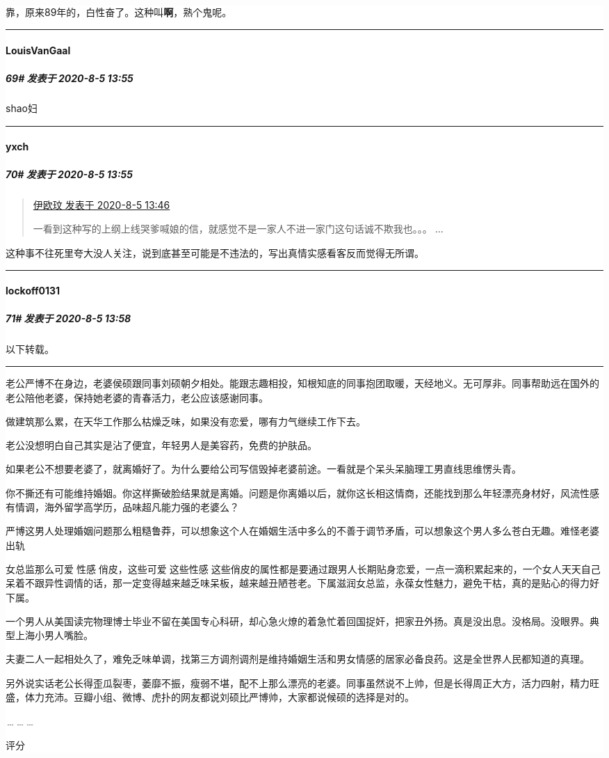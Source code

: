
靠，原来89年的，白性奋了。这种叫**啊**，熟个鬼呢。


-----

####  LouisVanGaal  
##### 69#       发表于 2020-8-5 13:55


shao妇


-----

####  yxch  
##### 70#       发表于 2020-8-5 13:55


<blockquote><a href="httphttps://bbs.saraba1st.com/2b/forum.php?mod=redirect&amp;goto=findpost&amp;pid=48324711&amp;ptid=1953214" target="_blank">伊欧玟 发表于 2020-8-5 13:46</a>

一看到这种写的上纲上线哭爹喊娘的信，就感觉不是一家人不进一家门这句话诚不欺我也。。。 ...</blockquote>
这种事不往死里夸大没人关注，说到底甚至可能是不违法的，写出真情实感看客反而觉得无所谓。


-----

####  lockoff0131  
##### 71#       发表于 2020-8-5 13:58


以下转载。

--------------------------------------

老公严博不在身边，老婆侯硕跟同事刘硕朝夕相处。能跟志趣相投，知根知底的同事抱团取暖，天经地义。无可厚非。同事帮助远在国外的老公陪他老婆，保持她老婆的青春活力，老公应该感谢同事。

做建筑那么累，在天华工作那么枯燥乏味，如果没有恋爱，哪有力气继续工作下去。

老公没想明白自己其实是沾了便宜，年轻男人是美容药，免费的护肤品。

如果老公不想要老婆了，就离婚好了。为什么要给公司写信毁掉老婆前途。一看就是个呆头呆脑理工男直线思维愣头青。

你不撕还有可能维持婚姻。你这样撕破脸结果就是离婚。问题是你离婚以后，就你这长相这情商，还能找到那么年轻漂亮身材好，风流性感有情调，海外留学高学历，品味超凡能力强的老婆么？

严博这男人处理婚姻问题那么粗糙鲁莽，可以想象这个人在婚姻生活中多么的不善于调节矛盾，可以想象这个男人多么苍白无趣。难怪老婆出轨

女总监那么可爱 性感 俏皮，这些可爱 这些性感 这些俏皮的属性都是要通过跟男人长期贴身恋爱，一点一滴积累起来的，一个女人天天自己呆着不跟异性调情的话，那一定变得越来越乏味呆板，越来越丑陋苍老。下属滋润女总监，永葆女性魅力，避免干枯，真的是贴心的得力好下属。

一个男人从美国读完物理博士毕业不留在美国专心科研，却心急火燎的着急忙着回国捉奸，把家丑外扬。真是没出息。没格局。没眼界。典型上海小男人嘴脸。

夫妻二人一起相处久了，难免乏味单调，找第三方调剂调剂是维持婚姻生活和男女情感的居家必备良药。这是全世界人民都知道的真理。

另外说实话老公长得歪瓜裂枣，萎靡不振，瘦弱不堪，配不上那么漂亮的老婆。同事虽然说不上帅，但是长得周正大方，活力四射，精力旺盛，体力充沛。豆瓣小组、微博、虎扑的网友都说刘硕比严博帅，大家都说候硕的选择是对的。


﹍﹍﹍

评分

